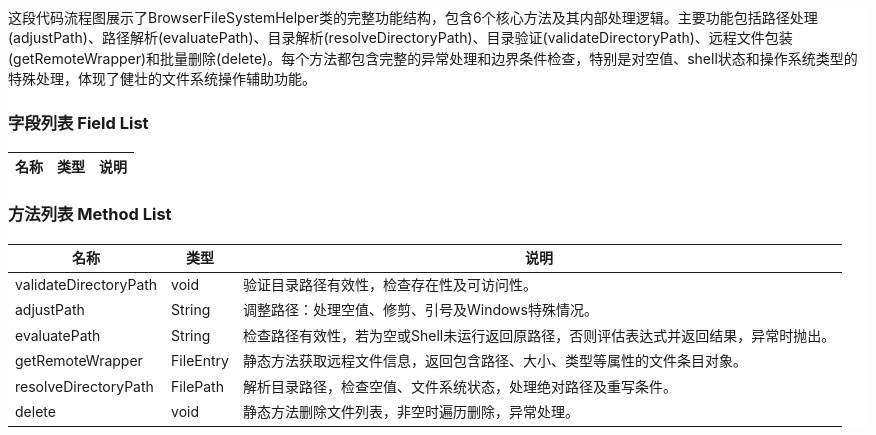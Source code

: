 这段代码流程图展示了BrowserFileSystemHelper类的完整功能结构，包含6个核心方法及其内部处理逻辑。主要功能包括路径处理(adjustPath)、路径解析(evaluatePath)、目录解析(resolveDirectoryPath)、目录验证(validateDirectoryPath)、远程文件包装(getRemoteWrapper)和批量删除(delete)。每个方法都包含完整的异常处理和边界条件检查，特别是对空值、shell状态和操作系统类型的特殊处理，体现了健壮的文件系统操作辅助功能。

### 字段列表 Field List

| 名称  | 类型  | 说明 |
|-------|-------|------|

### 方法列表 Method List

| 名称  | 类型  | 说明 |
|-------|-------|------|
| validateDirectoryPath | void | 验证目录路径有效性，检查存在性及可访问性。 |
| adjustPath | String | 调整路径：处理空值、修剪、引号及Windows特殊情况。 |
| evaluatePath | String | 检查路径有效性，若为空或Shell未运行返回原路径，否则评估表达式并返回结果，异常时抛出。 |
| getRemoteWrapper | FileEntry | 静态方法获取远程文件信息，返回包含路径、大小、类型等属性的文件条目对象。 |
| resolveDirectoryPath | FilePath | 解析目录路径，检查空值、文件系统状态，处理绝对路径及重写条件。 |
| delete | void | 静态方法删除文件列表，非空时遍历删除，异常处理。 |




